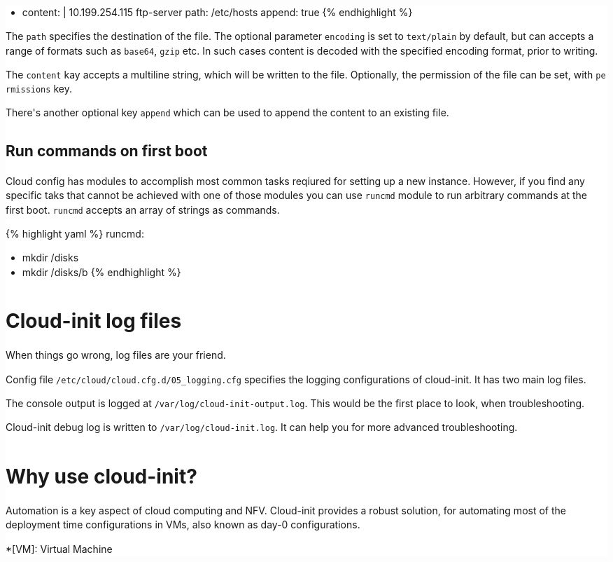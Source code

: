   - content: |
      10.199.254.115 ftp-server
    path: /etc/hosts
    append: true
{% endhighlight %} 

The `path` specifies the destination of the file.
The optional parameter `encoding` is set to  `text/plain` by default, but can accepts a range of formats such as `base64`, `gzip` etc. In such cases content is decoded with the specified encoding format, prior to writing. 

The `content` kay accepts a multiline string, which will be written to the file.
Optionally, the permission of the file can be set, with `permissions` key.

There's another optional key `append` which can be used to append the content to an existing file.

## Run commands on first boot

Cloud config has modules to accomplish most common tasks reqiured for setting up a new instance. However, if you find any specific taks that cannot be achieved with one of those modules you can use `runcmd` module to run arbitrary commands at the first boot.
`runcmd` accepts an array of strings as commands.

{% highlight yaml %}
runcmd:
  - mkdir /disks
  - mkdir /disks/b
{% endhighlight %} 


# Cloud-init log files

When things go wrong, log files are your friend.

Config file `/etc/cloud/cloud.cfg.d/05_logging.cfg` specifies the logging configurations of cloud-init. It has two main log files.

The console output is logged at `/var/log/cloud-init-output.log`. This would be the first place to look, when troubleshooting. 

Cloud-init debug log is written to `/var/log/cloud-init.log`. It can help you for more advanced troubleshooting.

# Why use cloud-init?

Automation is a key aspect of cloud computing and NFV. Cloud-init provides a robust solution, for automating most of the deployment time configurations in VMs, also known as day-0 configurations. 

*[VM]: Virtual Machine

[Ubuntu]: https://cloud-images.ubuntu.com/
[Fedora]: https://alt.fedoraproject.org/cloud/
[Centos]: https://cloud.centos.org/
[availability]: https://cloudinit.readthedocs.io/en/latest/topics/availability.html
[cloud-init]: https://cloudinit.readthedocs.io/en/latest/index.html
[data-sources]: https://cloudinit.readthedocs.io/en/latest/topics/datasources.html
[modules]: https://cloudinit.readthedocs.io/en/latest/topics/modules.html
